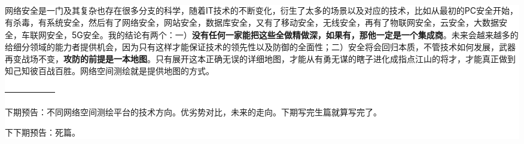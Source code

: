 网络安全是一门及其复杂也存在很多分支的科学，随着IT技术的不断变化，衍生了太多的场景以及对应的技术，比如从最初的PC安全开始，有杀毒，有系统安全，然后有了网络安全，网站安全，数据库安全，又有了移动安全，无线安全，再有了物联网安全，云安全，大数据安全，车联网安全，5G安全。我的结论有两个：一）**没有任何一家能把这些全做精做深，如果有，那他一定是一个集成商**。未来会越来越多的给细分领域的能力者提供机会，因为只有这样才能保证技术的领先性以及防御的全面性；二）安全将会回归本质，不管技术如何发展，武器再变战场不变，**攻防的前提是一本地图**。只有展开这本正确无误的详细地图，才能从有勇无谋的瞎子进化成指点江山的将才，才能真正做到知己知彼百战百胜。网络空间测绘就是提供地图的方式。



——————

下期预告：不同网络空间测绘平台的技术方向。优劣势对比，未来的走向。下期写完生篇就算写完了。

下下期预告：死篇。
